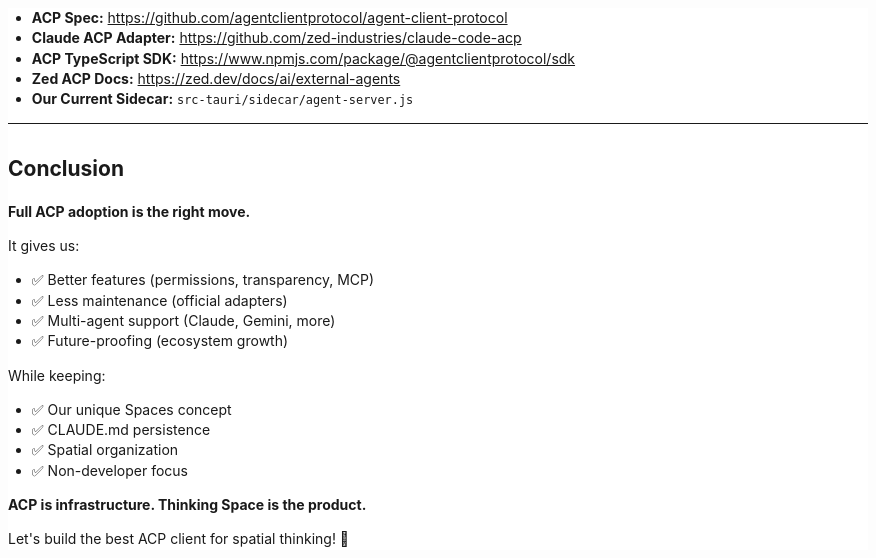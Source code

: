 - **ACP Spec:** https://github.com/agentclientprotocol/agent-client-protocol
- **Claude ACP Adapter:** https://github.com/zed-industries/claude-code-acp
- **ACP TypeScript SDK:** https://www.npmjs.com/package/@agentclientprotocol/sdk
- **Zed ACP Docs:** https://zed.dev/docs/ai/external-agents
- **Our Current Sidecar:** `src-tauri/sidecar/agent-server.js`

---

## Conclusion

**Full ACP adoption is the right move.**

It gives us:

- ✅ Better features (permissions, transparency, MCP)
- ✅ Less maintenance (official adapters)
- ✅ Multi-agent support (Claude, Gemini, more)
- ✅ Future-proofing (ecosystem growth)

While keeping:

- ✅ Our unique Spaces concept
- ✅ CLAUDE.md persistence
- ✅ Spatial organization
- ✅ Non-developer focus

**ACP is infrastructure. Thinking Space is the product.**

Let's build the best ACP client for spatial thinking! 🚀
